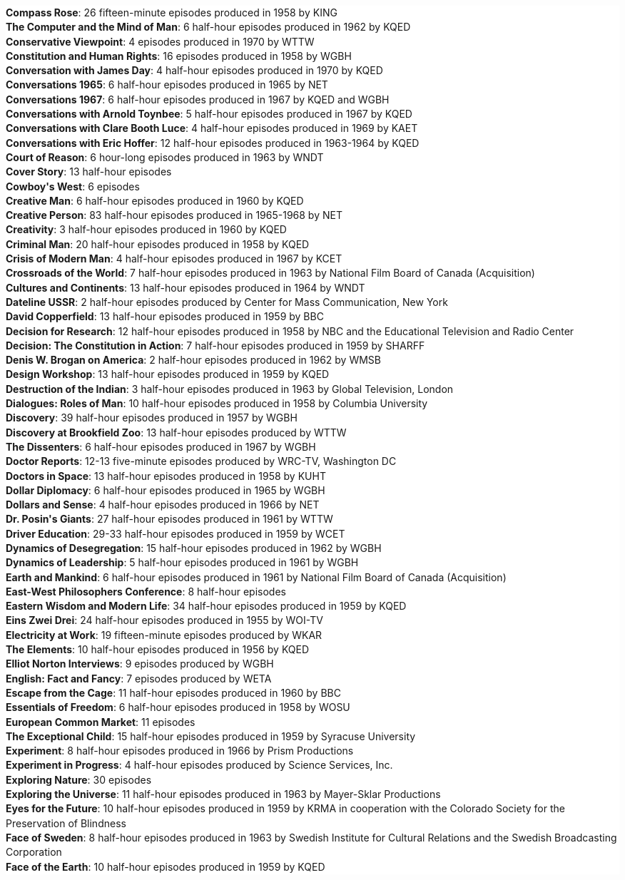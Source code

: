 **Compass Rose**: 26 fifteen-minute episodes produced in 1958 by KING</br>
**The Computer and the Mind of Man**: 6 half-hour episodes produced in 1962 by KQED</br>
**Conservative Viewpoint**: 4 episodes produced in 1970 by WTTW</br>
**Constitution and Human Rights**: 16 episodes produced in 1958 by WGBH</br>
**Conversation with James Day**: 4 half-hour episodes produced in 1970 by KQED</br>
**Conversations 1965**: 6 half-hour episodes produced in 1965 by NET</br>
**Conversations 1967**: 6 half-hour episodes produced in 1967 by KQED and WGBH</br>
**Conversations with Arnold Toynbee**: 5 half-hour episodes produced in 1967 by KQED</br>
**Conversations with Clare Booth Luce**: 4 half-hour episodes produced in 1969 by KAET</br>
**Conversations with Eric Hoffer**: 12 half-hour episodes produced in 1963-1964 by KQED</br>
**Court of Reason**: 6 hour-long episodes produced in 1963 by WNDT</br>
**Cover Story**: 13 half-hour episodes</br>
**Cowboy's West**: 6 episodes</br>
**Creative Man**: 6 half-hour episodes produced in 1960 by KQED</br>
**Creative Person**: 83 half-hour episodes produced in 1965-1968 by NET</br>
**Creativity**: 3 half-hour episodes produced in 1960 by KQED</br>
**Criminal Man**: 20 half-hour episodes produced in 1958 by KQED</br>
**Crisis of Modern Man**: 4 half-hour episodes produced in 1967 by KCET</br>
**Crossroads of the World**: 7 half-hour episodes produced in 1963 by National Film Board of Canada (Acquisition)</br>
**Cultures and Continents**: 13 half-hour episodes produced in 1964 by WNDT</br>
**Dateline USSR**: 2 half-hour episodes produced by Center for Mass Communication, New York</br>
**David Copperfield**: 13 half-hour episodes produced in 1959 by BBC</br>
**Decision for Research**: 12 half-hour episodes produced in 1958 by NBC and the Educational Television and Radio Center</br>
**Decision: The Constitution in Action**: 7 half-hour episodes produced in 1959 by SHARFF</br>
**Denis W. Brogan on America**: 2 half-hour episodes produced in 1962 by WMSB</br>
**Design Workshop**: 13 half-hour episodes produced in 1959 by KQED</br>
**Destruction of the Indian**: 3 half-hour episodes produced in 1963 by Global Television, London</br>
**Dialogues: Roles of Man**: 10 half-hour episodes produced in 1958 by Columbia University</br>
**Discovery**: 39 half-hour episodes produced in 1957 by WGBH</br>
**Discovery at Brookfield Zoo**: 13 half-hour episodes produced by WTTW</br>
**The Dissenters**: 6 half-hour episodes produced in 1967 by WGBH</br>
**Doctor Reports**: 12-13 five-minute episodes produced by WRC-TV, Washington DC</br>
**Doctors in Space**: 13 half-hour episodes produced in 1958 by KUHT</br>
**Dollar Diplomacy**: 6 half-hour episodes produced in 1965 by WGBH</br>
**Dollars and Sense**: 4 half-hour episodes produced in 1966 by NET</br>
**Dr. Posin's Giants**: 27 half-hour episodes produced in 1961 by WTTW</br>
**Driver Education**: 29-33 half-hour episodes produced in 1959 by WCET</br>
**Dynamics of Desegregation**: 15 half-hour episodes produced in 1962 by WGBH</br>
**Dynamics of Leadership**: 5 half-hour episodes produced in 1961 by WGBH</br>
**Earth and Mankind**: 6 half-hour episodes produced in 1961 by National Film Board of Canada (Acquisition)</br>
**East-West Philosophers Conference**: 8 half-hour episodes</br>
**Eastern Wisdom and Modern Life**: 34 half-hour episodes produced in 1959 by KQED</br>
**Eins Zwei Drei**: 24 half-hour episodes produced in 1955 by WOI-TV</br>
**Electricity at Work**: 19 fifteen-minute episodes produced by WKAR</br>
**The Elements**: 10 half-hour episodes produced in 1956 by KQED</br>
**Elliot Norton Interviews**: 9 episodes produced by WGBH</br>
**English: Fact and Fancy**: 7 episodes produced by WETA</br>
**Escape from the Cage**: 11 half-hour episodes produced in 1960 by BBC</br>
**Essentials of Freedom**: 6 half-hour episodes produced in 1958 by WOSU</br>
**European Common Market**: 11 episodes</br>
**The Exceptional Child**: 15 half-hour episodes produced in 1959 by Syracuse University</br>
**Experiment**: 8 half-hour episodes produced in 1966 by Prism Productions</br>
**Experiment in Progress**: 4 half-hour episodes produced by Science Services, Inc.</br>
**Exploring Nature**: 30 episodes</br>
**Exploring the Universe**: 11 half-hour episodes produced in 1963 by Mayer-Sklar Productions</br>
**Eyes for the Future**: 10 half-hour episodes produced in 1959 by KRMA in cooperation with the Colorado Society for the Preservation of Blindness</br>
**Face of Sweden**: 8 half-hour episodes produced in 1963 by Swedish Institute for Cultural Relations and the Swedish Broadcasting Corporation</br>
**Face of the Earth**: 10 half-hour episodes produced in 1959 by KQED</br>